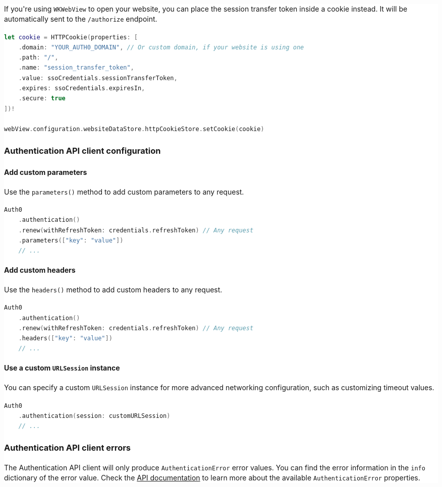 If you're using `WKWebView` to open your website, you can place the session transfer token inside a cookie instead. It will be automatically sent to the `/authorize` endpoint.

```swift
let cookie = HTTPCookie(properties: [
    .domain: "YOUR_AUTH0_DOMAIN", // Or custom domain, if your website is using one
    .path: "/",
    .name: "session_transfer_token",
    .value: ssoCredentials.sessionTransferToken,
    .expires: ssoCredentials.expiresIn,
    .secure: true
])!

webView.configuration.websiteDataStore.httpCookieStore.setCookie(cookie)
```

### Authentication API client configuration

#### Add custom parameters

Use the `parameters()` method to add custom parameters to any request.

```swift
Auth0
    .authentication()
    .renew(withRefreshToken: credentials.refreshToken) // Any request
    .parameters(["key": "value"])
    // ...
```

#### Add custom headers

Use the `headers()` method to add custom headers to any request.

```swift
Auth0
    .authentication()
    .renew(withRefreshToken: credentials.refreshToken) // Any request
    .headers(["key": "value"])
    // ...
```

#### Use a custom `URLSession` instance

You can specify a custom `URLSession` instance for more advanced networking configuration, such as customizing timeout values.

```swift
Auth0
    .authentication(session: customURLSession)
    // ...
```

### Authentication API client errors

The Authentication API client will only produce `AuthenticationError` error values. You can find the error information in the `info` dictionary of the error value. Check the [API documentation](https://auth0.github.io/Auth0.swift/documentation/auth0/authenticationerror) to learn more about the available `AuthenticationError` properties.
